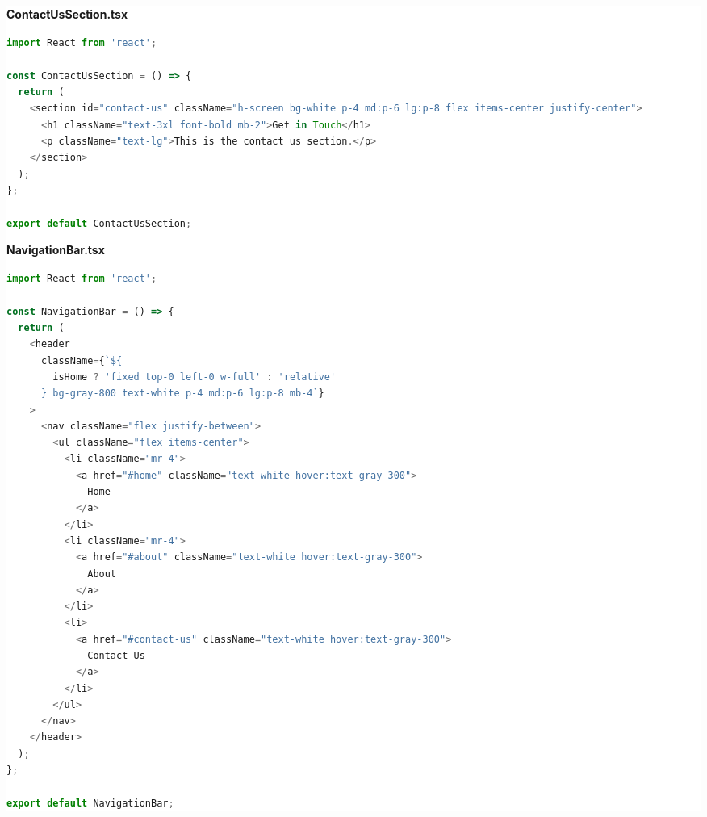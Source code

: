 **ContactUsSection.tsx**
```typescript
import React from 'react';

const ContactUsSection = () => {
  return (
    <section id="contact-us" className="h-screen bg-white p-4 md:p-6 lg:p-8 flex items-center justify-center">
      <h1 className="text-3xl font-bold mb-2">Get in Touch</h1>
      <p className="text-lg">This is the contact us section.</p>
    </section>
  );
};

export default ContactUsSection;
```

**NavigationBar.tsx**
```typescript
import React from 'react';

const NavigationBar = () => {
  return (
    <header
      className={`${
        isHome ? 'fixed top-0 left-0 w-full' : 'relative'
      } bg-gray-800 text-white p-4 md:p-6 lg:p-8 mb-4`}
    >
      <nav className="flex justify-between">
        <ul className="flex items-center">
          <li className="mr-4">
            <a href="#home" className="text-white hover:text-gray-300">
              Home
            </a>
          </li>
          <li className="mr-4">
            <a href="#about" className="text-white hover:text-gray-300">
              About
            </a>
          </li>
          <li>
            <a href="#contact-us" className="text-white hover:text-gray-300">
              Contact Us
            </a>
          </li>
        </ul>
      </nav>
    </header>
  );
};

export default NavigationBar;
```
